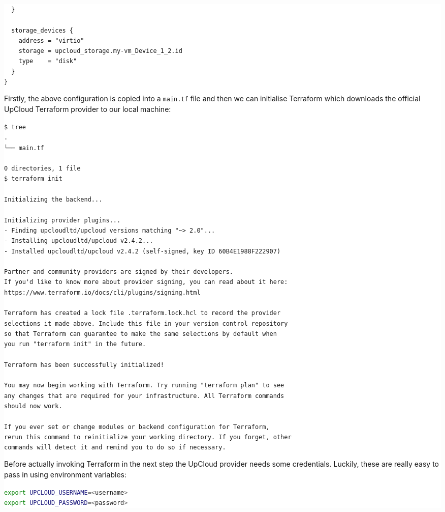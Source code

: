 ```hcl
  }

  storage_devices {
    address = "virtio"
    storage = upcloud_storage.my-vm_Device_1_2.id
    type    = "disk"
  }
}
```

Firstly, the above configuration is copied into a `main.tf` file and then we can initialise Terraform which downloads the official UpCloud Terraform provider to our local machine:

```
$ tree
.
└── main.tf

0 directories, 1 file
$ terraform init

Initializing the backend...

Initializing provider plugins...
- Finding upcloudltd/upcloud versions matching "~> 2.0"...
- Installing upcloudltd/upcloud v2.4.2...
- Installed upcloudltd/upcloud v2.4.2 (self-signed, key ID 60B4E1988F222907)

Partner and community providers are signed by their developers.
If you'd like to know more about provider signing, you can read about it here:
https://www.terraform.io/docs/cli/plugins/signing.html

Terraform has created a lock file .terraform.lock.hcl to record the provider
selections it made above. Include this file in your version control repository
so that Terraform can guarantee to make the same selections by default when
you run "terraform init" in the future.

Terraform has been successfully initialized!

You may now begin working with Terraform. Try running "terraform plan" to see
any changes that are required for your infrastructure. All Terraform commands
should now work.

If you ever set or change modules or backend configuration for Terraform,
rerun this command to reinitialize your working directory. If you forget, other
commands will detect it and remind you to do so if necessary.
```

Before actually invoking Terraform in the next step the UpCloud provider needs some credentials. Luckily, these are really easy to pass in using environment variables:

```bash
export UPCLOUD_USERNAME=<username>
export UPCLOUD_PASSWORD=<password>
```
